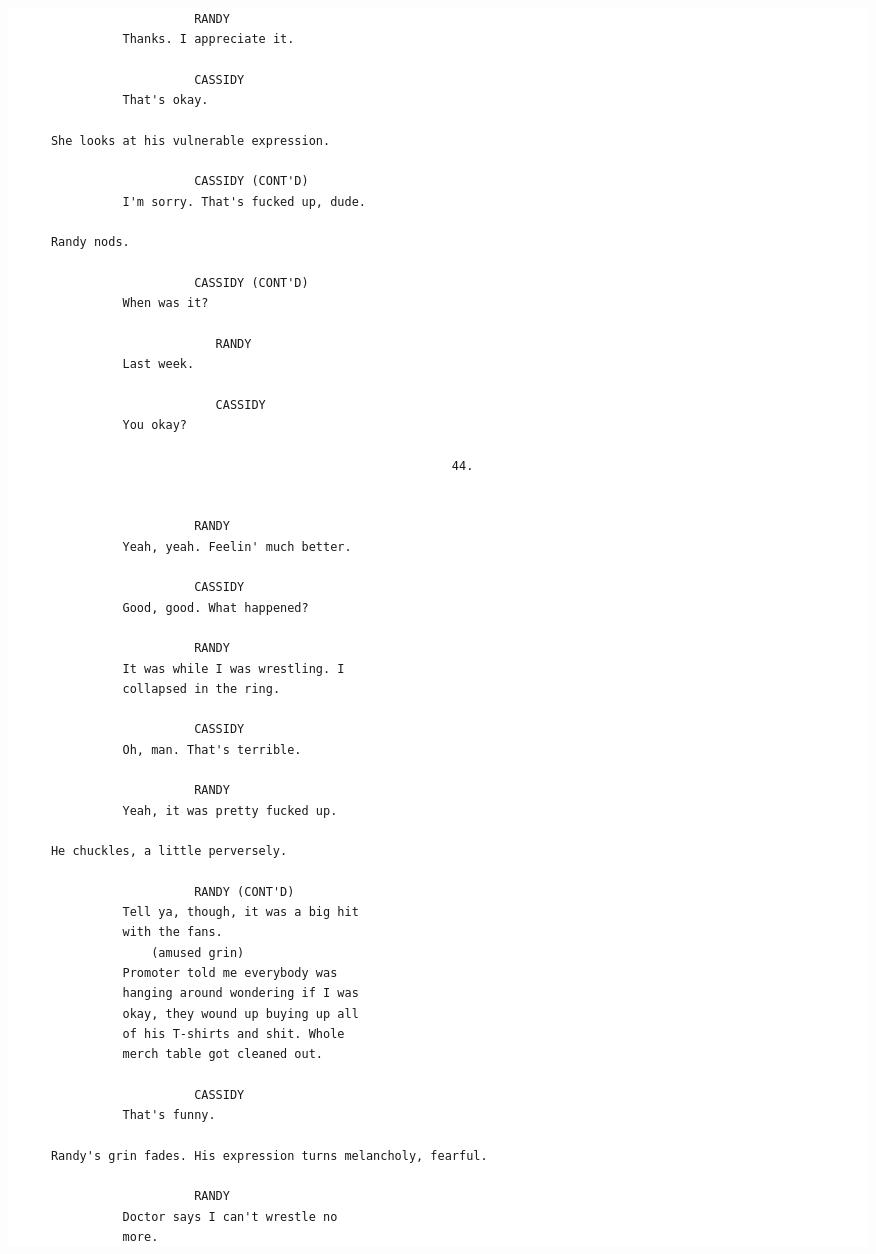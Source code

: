                               RANDY
                    Thanks. I appreciate it.
          
                              CASSIDY
                    That's okay.
          
          She looks at his vulnerable expression.
          
                              CASSIDY (CONT'D)
                    I'm sorry. That's fucked up, dude.
          
          Randy nods.
          
                              CASSIDY (CONT'D)
                    When was it?
          
                                 RANDY
                    Last week.
          
                                 CASSIDY
                    You okay?
          
                                                                  44.
          
          
                              RANDY
                    Yeah, yeah. Feelin' much better.
          
                              CASSIDY
                    Good, good. What happened?
          
                              RANDY
                    It was while I was wrestling. I
                    collapsed in the ring.
          
                              CASSIDY
                    Oh, man. That's terrible.
          
                              RANDY
                    Yeah, it was pretty fucked up.
          
          He chuckles, a little perversely.
          
                              RANDY (CONT'D)
                    Tell ya, though, it was a big hit
                    with the fans.
                        (amused grin)
                    Promoter told me everybody was
                    hanging around wondering if I was
                    okay, they wound up buying up all
                    of his T-shirts and shit. Whole
                    merch table got cleaned out.
          
                              CASSIDY
                    That's funny.
          
          Randy's grin fades. His expression turns melancholy, fearful.
          
                              RANDY
                    Doctor says I can't wrestle no
                    more.
          